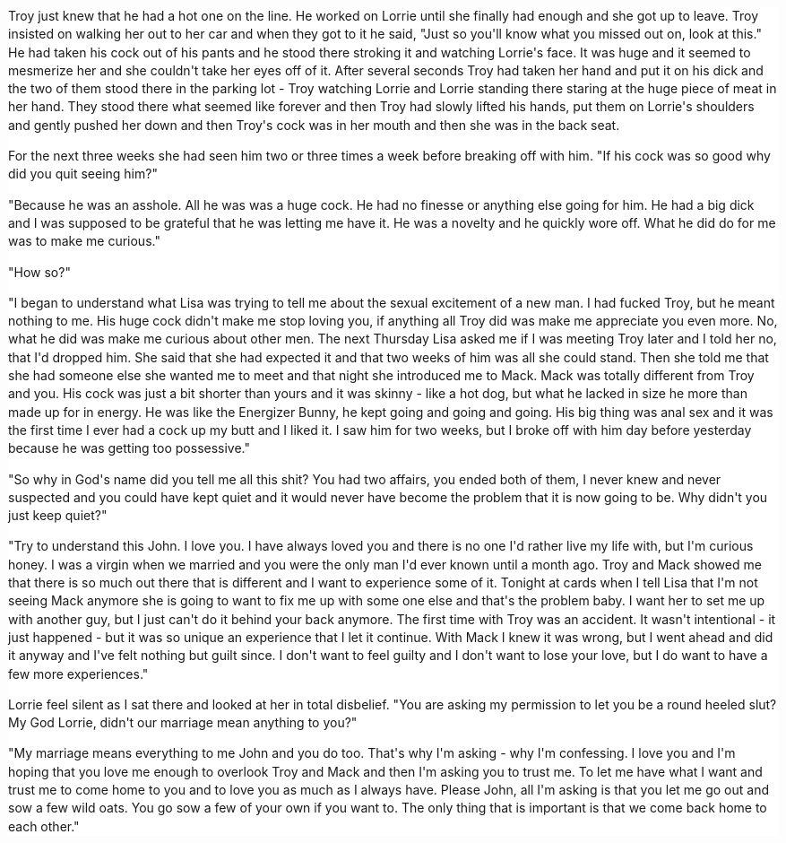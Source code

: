  Troy just knew that he had a hot one on the line. He worked on Lorrie until she finally had enough and she got up to leave. Troy insisted on walking her out to her car and when they got to it he said, "Just so you'll know what you missed out on, look at this." He had taken his cock out of his pants and he stood there stroking it and watching Lorrie's face. It was huge and it seemed to mesmerize her and she couldn't take her eyes off of it. After several seconds Troy had taken her hand and put it on his dick and the two of them stood there in the parking lot - Troy watching Lorrie and Lorrie standing there staring at the huge piece of meat in her hand. They stood there what seemed like forever and then Troy had slowly lifted his hands, put them on Lorrie's shoulders and gently pushed her down and then Troy's cock was in her mouth and then she was in the back seat. 

 For the next three weeks she had seen him two or three times a week before breaking off with him. "If his cock was so good why did you quit seeing him?" 

 "Because he was an asshole. All he was was a huge cock. He had no finesse or anything else going for him. He had a big dick and I was supposed to be grateful that he was letting me have it. He was a novelty and he quickly wore off. What he did do for me was to make me curious." 

 "How so?" 

 "I began to understand what Lisa was trying to tell me about the sexual excitement of a new man. I had fucked Troy, but he meant nothing to me. His huge cock didn't make me stop loving you, if anything all Troy did was make me appreciate you even more. No, what he did was make me curious about other men. The next Thursday Lisa asked me if I was meeting Troy later and I told her no, that I'd dropped him. She said that she had expected it and that two weeks of him was all she could stand. Then she told me that she had someone else she wanted me to meet and that night she introduced me to Mack. Mack was totally different from Troy and you. His cock was just a bit shorter than yours and it was skinny - like a hot dog, but what he lacked in size he more than made up for in energy. He was like the Energizer Bunny, he kept going and going and going. His big thing was anal sex and it was the first time I ever had a cock up my butt and I liked it. I saw him for two weeks, but I broke off with him day before yesterday because he was getting too possessive." 

 "So why in God's name did you tell me all this shit? You had two affairs, you ended both of them, I never knew and never suspected and you could have kept quiet and it would never have become the problem that it is now going to be. Why didn't you just keep quiet?" 

 "Try to understand this John. I love you. I have always loved you and there is no one I'd rather live my life with, but I'm curious honey. I was a virgin when we married and you were the only man I'd ever known until a month ago. Troy and Mack showed me that there is so much out there that is different and I want to experience some of it. Tonight at cards when I tell Lisa that I'm not seeing Mack anymore she is going to want to fix me up with some one else and that's the problem baby. I want her to set me up with another guy, but I just can't do it behind your back anymore. The first time with Troy was an accident. It wasn't intentional - it just happened - but it was so unique an experience that I let it continue. With Mack I knew it was wrong, but I went ahead and did it anyway and I've felt nothing but guilt since. I don't want to feel guilty and I don't want to lose your love, but I do want to have a few more experiences." 

 Lorrie feel silent as I sat there and looked at her in total disbelief. "You are asking my permission to let you be a round heeled slut? My God Lorrie, didn't our marriage mean anything to you?" 

 "My marriage means everything to me John and you do too. That's why I'm asking - why I'm confessing. I love you and I'm hoping that you love me enough to overlook Troy and Mack and then I'm asking you to trust me. To let me have what I want and trust me to come home to you and to love you as much as I always have. Please John, all I'm asking is that you let me go out and sow a few wild oats. You go sow a few of your own if you want to. The only thing that is important is that we come back home to each other." 
